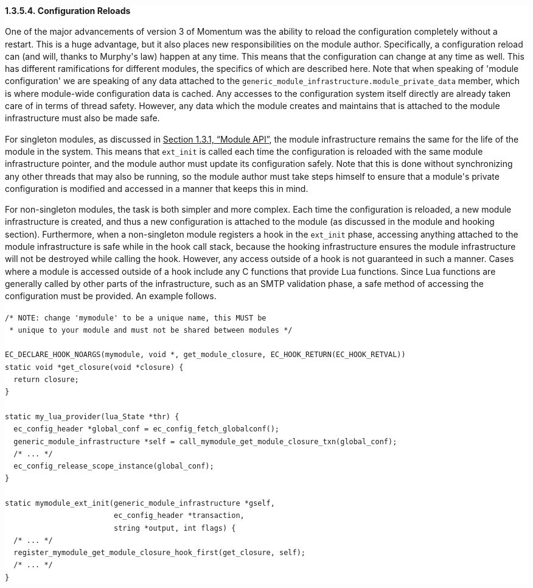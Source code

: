 **1.3.5.4. Configuration Reloads**

One of the major advancements of version 3 of Momentum was the ability to reload the configuration completely without a restart. This is a huge advantage, but it also places new responsibilities on the module author. Specifically, a configuration reload can (and will, thanks to Murphy's law) happen at any time. This means that the configuration can change at any time as well. This has different ramifications for different modules, the specifics of which are described here. Note that when speaking of 'module configuration' we are speaking of any data attached to the `generic_module_infrastructure.module_private_data` member, which is where module-wide configuration data is cached. Any accesses to the configuration system itself directly are already taken care of in terms of thread safety. However, any data which the module creates and maintains that is attached to the module infrastructure must also be made safe.

For singleton modules, as discussed in [Section 1.3.1, “Module API”](arch.primary.apis.php#arch.module "1.3.1. Module API"), the module infrastructure remains the same for the life of the module in the system. This means that `ext_init` is called each time the configuration is reloaded with the same module infrastructure pointer, and the module author must update its configuration safely. Note that this is done without synchronizing any other threads that may also be running, so the module author must take steps himself to ensure that a module's private configuration is modified and accessed in a manner that keeps this in mind.

For non-singleton modules, the task is both simpler and more complex. Each time the configuration is reloaded, a new module infrastructure is created, and thus a new configuration is attached to the module (as discussed in the module and hooking section). Furthermore, when a non-singleton module registers a hook in the `ext_init` phase, accessing anything attached to the module infrastructure is safe while in the hook call stack, because the hooking infrastructure ensures the module infrastructure will not be destroyed while calling the hook. However, any access outside of a hook is not guaranteed in such a manner. Cases where a module is accessed outside of a hook include any C functions that provide Lua functions. Since Lua functions are generally called by other parts of the infrastructure, such as an SMTP validation phase, a safe method of accessing the configuration must be provided. An example follows.

```
/* NOTE: change 'mymodule' to be a unique name, this MUST be 
 * unique to your module and must not be shared between modules */

EC_DECLARE_HOOK_NOARGS(mymodule, void *, get_module_closure, EC_HOOK_RETURN(EC_HOOK_RETVAL))
static void *get_closure(void *closure) {
  return closure;
}

static my_lua_provider(lua_State *thr) {
  ec_config_header *global_conf = ec_config_fetch_globalconf();
  generic_module_infrastructure *self = call_mymodule_get_module_closure_txn(global_conf);
  /* ... */
  ec_config_release_scope_instance(global_conf);
}

static mymodule_ext_init(generic_module_infrastructure *gself,
                         ec_config_header *transaction,
                         string *output, int flags) {
  /* ... */
  register_mymodule_get_module_closure_hook_first(get_closure, self);
  /* ... */
}
```

